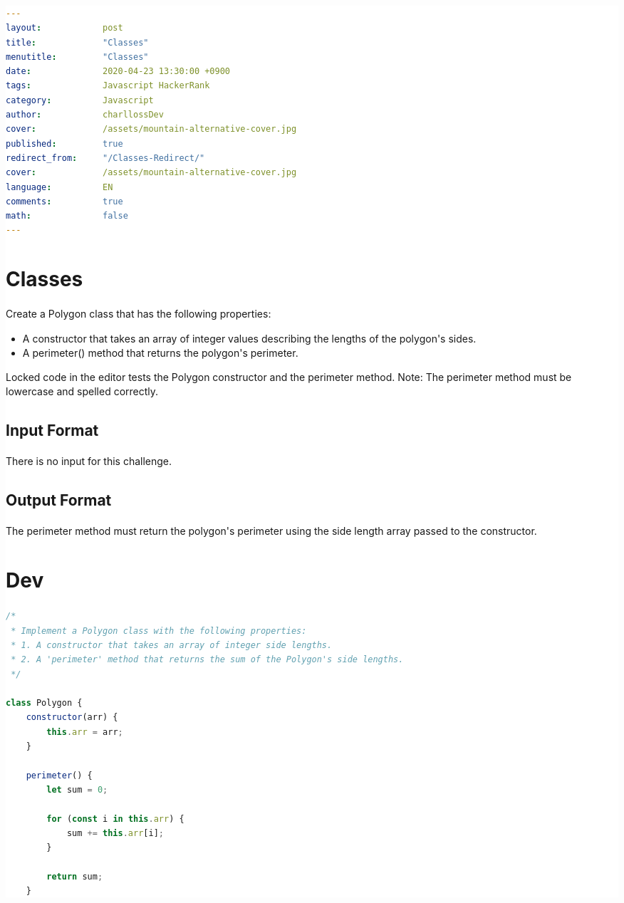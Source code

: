 ```yaml
---
layout:            post
title:             "Classes"
menutitle:         "Classes"
date:              2020-04-23 13:30:00 +0900
tags:              Javascript HackerRank
category:          Javascript
author:            charllossDev
cover:             /assets/mountain-alternative-cover.jpg
published:         true
redirect_from:     "/Classes-Redirect/"
cover:             /assets/mountain-alternative-cover.jpg
language:          EN
comments:          true
math:			   false
---
```

# Classes

Create a Polygon class that has the following properties:

* A constructor that takes an array of integer values describing the lengths of the polygon's sides.
* A perimeter() method that returns the polygon's perimeter.

Locked code in the editor tests the Polygon constructor and the perimeter method.
Note: The perimeter method must be lowercase and spelled correctly.

## Input Format

There is no input for this challenge.

## Output Format

The perimeter method must return the polygon's perimeter using the side length array passed to the constructor.

# Dev

```js
/*
 * Implement a Polygon class with the following properties:
 * 1. A constructor that takes an array of integer side lengths.
 * 2. A 'perimeter' method that returns the sum of the Polygon's side lengths.
 */

class Polygon {
    constructor(arr) {
        this.arr = arr;
    }

    perimeter() {
        let sum = 0;

        for (const i in this.arr) {
            sum += this.arr[i];
        }

        return sum;
    }

```